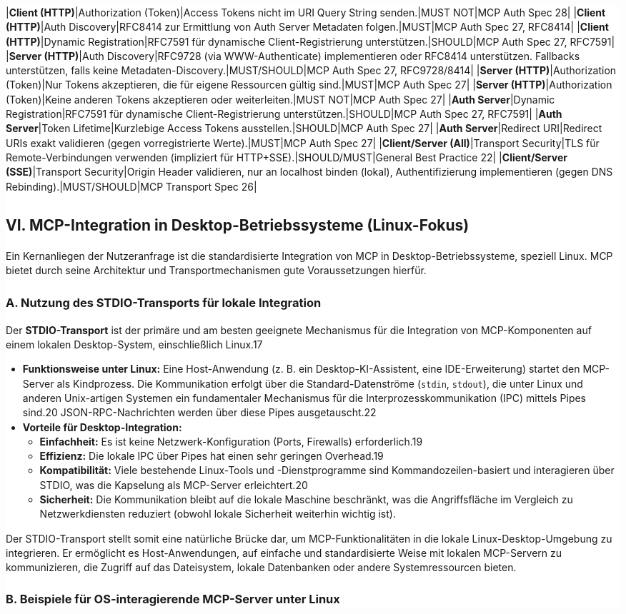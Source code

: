 |**Client (HTTP)**|Authorization (Token)|Access Tokens nicht im URI Query String senden.|MUST NOT|MCP Auth Spec 28|
|**Client (HTTP)**|Auth Discovery|RFC8414 zur Ermittlung von Auth Server Metadaten folgen.|MUST|MCP Auth Spec 27, RFC8414|
|**Client (HTTP)**|Dynamic Registration|RFC7591 für dynamische Client-Registrierung unterstützen.|SHOULD|MCP Auth Spec 27, RFC7591|
|**Server (HTTP)**|Auth Discovery|RFC9728 (via WWW-Authenticate) implementieren oder RFC8414 unterstützen. Fallbacks unterstützen, falls keine Metadaten-Discovery.|MUST/SHOULD|MCP Auth Spec 27, RFC9728/8414|
|**Server (HTTP)**|Authorization (Token)|Nur Tokens akzeptieren, die für eigene Ressourcen gültig sind.|MUST|MCP Auth Spec 27|
|**Server (HTTP)**|Authorization (Token)|Keine anderen Tokens akzeptieren oder weiterleiten.|MUST NOT|MCP Auth Spec 27|
|**Auth Server**|Dynamic Registration|RFC7591 für dynamische Client-Registrierung unterstützen.|SHOULD|MCP Auth Spec 27, RFC7591|
|**Auth Server**|Token Lifetime|Kurzlebige Access Tokens ausstellen.|SHOULD|MCP Auth Spec 27|
|**Auth Server**|Redirect URI|Redirect URIs exakt validieren (gegen vorregistrierte Werte).|MUST|MCP Auth Spec 27|
|**Client/Server (All)**|Transport Security|TLS für Remote-Verbindungen verwenden (impliziert für HTTP+SSE).|SHOULD/MUST|General Best Practice 22|
|**Client/Server (SSE)**|Transport Security|Origin Header validieren, nur an localhost binden (lokal), Authentifizierung implementieren (gegen DNS Rebinding).|MUST/SHOULD|MCP Transport Spec 26|

## VI. MCP-Integration in Desktop-Betriebssysteme (Linux-Fokus)

Ein Kernanliegen der Nutzeranfrage ist die standardisierte Integration von MCP in Desktop-Betriebssysteme, speziell Linux. MCP bietet durch seine Architektur und Transportmechanismen gute Voraussetzungen hierfür.

### A. Nutzung des STDIO-Transports für lokale Integration

Der **STDIO-Transport** ist der primäre und am besten geeignete Mechanismus für die Integration von MCP-Komponenten auf einem lokalen Desktop-System, einschließlich Linux.17

- **Funktionsweise unter Linux:** Eine Host-Anwendung (z. B. ein Desktop-KI-Assistent, eine IDE-Erweiterung) startet den MCP-Server als Kindprozess. Die Kommunikation erfolgt über die Standard-Datenströme (`stdin`, `stdout`), die unter Linux und anderen Unix-artigen Systemen ein fundamentaler Mechanismus für die Interprozesskommunikation (IPC) mittels Pipes sind.20 JSON-RPC-Nachrichten werden über diese Pipes ausgetauscht.22
- **Vorteile für Desktop-Integration:**
    - **Einfachheit:** Es ist keine Netzwerk-Konfiguration (Ports, Firewalls) erforderlich.19
    - **Effizienz:** Die lokale IPC über Pipes hat einen sehr geringen Overhead.19
    - **Kompatibilität:** Viele bestehende Linux-Tools und -Dienstprogramme sind Kommandozeilen-basiert und interagieren über STDIO, was die Kapselung als MCP-Server erleichtert.20
    - **Sicherheit:** Die Kommunikation bleibt auf die lokale Maschine beschränkt, was die Angriffsfläche im Vergleich zu Netzwerkdiensten reduziert (obwohl lokale Sicherheit weiterhin wichtig ist).

Der STDIO-Transport stellt somit eine natürliche Brücke dar, um MCP-Funktionalitäten in die lokale Linux-Desktop-Umgebung zu integrieren. Er ermöglicht es Host-Anwendungen, auf einfache und standardisierte Weise mit lokalen MCP-Servern zu kommunizieren, die Zugriff auf das Dateisystem, lokale Datenbanken oder andere Systemressourcen bieten.

### B. Beispiele für OS-interagierende MCP-Server unter Linux
